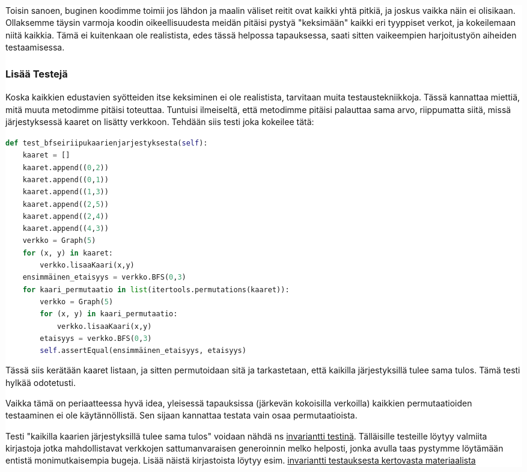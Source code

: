 Toisin sanoen, buginen koodimme toimii jos lähdon ja maalin väliset reitit ovat kaikki yhtä pitkiä, ja joskus vaikka näin ei olisikaan. Ollaksemme täysin varmoja koodin oikeellisuudesta meidän 
pitäisi pystyä "keksimään" kaikki eri tyyppiset verkot, ja kokeilemaan niitä kaikkia.
Tämä ei kuitenkaan ole realistista, edes tässä helpossa tapauksessa, saati sitten vaikeempien harjoitustyön aiheiden testaamisessa. 

### Lisää Testejä
Koska kaikkien edustavien syötteiden itse keksiminen ei ole realistista, tarvitaan muita testaustekniikkoja. Tässä kannattaa miettiä, mitä muuta metodimme pitäisi toteuttaa. 
Tuntuisi ilmeiseltä, että metodimme pitäisi palauttaa sama arvo, riippumatta siitä, missä järjestyksessä kaaret on lisätty verkkoon. Tehdään siis testi joka kokeilee tätä: 

```python
def test_bfseiriipukaarienjarjestyksesta(self):
	kaaret = []
	kaaret.append((0,2))
	kaaret.append((0,1))
	kaaret.append((1,3))
	kaaret.append((2,5))
	kaaret.append((2,4))
	kaaret.append((4,3))
	verkko = Graph(5)
	for (x, y) in kaaret:
		verkko.lisaaKaari(x,y)
	ensimmäinen_etaisyys = verkko.BFS(0,3)
	for kaari_permutaatio in list(itertools.permutations(kaaret)):
		verkko = Graph(5)
		for (x, y) in kaari_permutaatio:
			verkko.lisaaKaari(x,y)
		etaisyys = verkko.BFS(0,3)
		self.assertEqual(ensimmäinen_etaisyys, etaisyys)
```
Tässä siis kerätään kaaret listaan, ja sitten permutoidaan sitä ja tarkastetaan, että kaikilla järjestyksillä tulee sama tulos. Tämä testi hylkää odotetusti. 

Vaikka tämä on periaatteessa hyvä idea, yleisessä tapauksissa (järkevän kokoisilla verkoilla) 
kaikkien permutaatioiden testaaminen ei ole käytännöllistä. Sen sijaan kannattaa testata vain osaa permutaatioista. 

Testi "kaikilla kaarien järjestyksillä tulee sama tulos" voidaan nähdä ns [invariantti testinä](/invarianttest). Tälläisille testeille 
löytyy valmiita kirjastoja jotka mahdollistavat verkkojen sattumanvaraisen generoinnin melko helposti, jonka avulla taas pystymme löytämään 
entistä monimutkaisempia bugeja. Lisää näistä kirjastoista löytyy esim. [invariantti testauksesta kertovasta materiaalista](/invarianttest)

